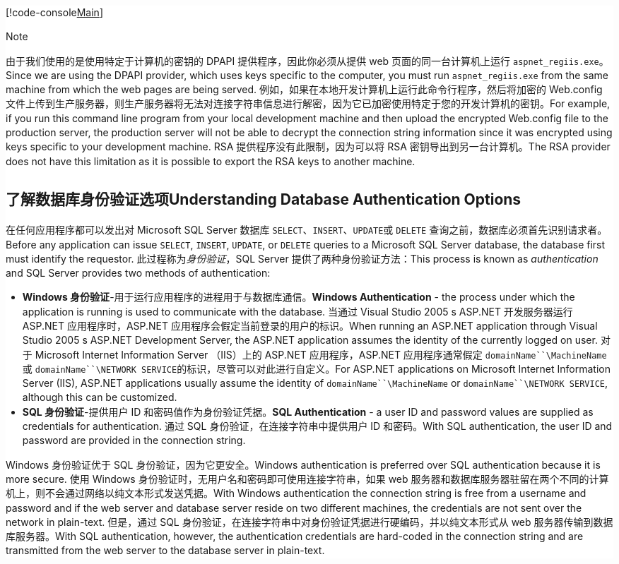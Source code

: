 [!code-console[Main](protecting-connection-strings-and-other-configuration-information-vb/samples/sample8.cmd)]

> [!NOTE]
> <span data-ttu-id="0a0bf-227">由于我们使用的是使用特定于计算机的密钥的 DPAPI 提供程序，因此你必须从提供 web 页面的同一台计算机上运行 `aspnet_regiis.exe`。</span><span class="sxs-lookup"><span data-stu-id="0a0bf-227">Since we are using the DPAPI provider, which uses keys specific to the computer, you must run `aspnet_regiis.exe` from the same machine from which the web pages are being served.</span></span> <span data-ttu-id="0a0bf-228">例如，如果在本地开发计算机上运行此命令行程序，然后将加密的 Web.config 文件上传到生产服务器，则生产服务器将无法对连接字符串信息进行解密，因为它已加密使用特定于您的开发计算机的密钥。</span><span class="sxs-lookup"><span data-stu-id="0a0bf-228">For example, if you run this command line program from your local development machine and then upload the encrypted Web.config file to the production server, the production server will not be able to decrypt the connection string information since it was encrypted using keys specific to your development machine.</span></span> <span data-ttu-id="0a0bf-229">RSA 提供程序没有此限制，因为可以将 RSA 密钥导出到另一台计算机。</span><span class="sxs-lookup"><span data-stu-id="0a0bf-229">The RSA provider does not have this limitation as it is possible to export the RSA keys to another machine.</span></span>

## <a name="understanding-database-authentication-options"></a><span data-ttu-id="0a0bf-230">了解数据库身份验证选项</span><span class="sxs-lookup"><span data-stu-id="0a0bf-230">Understanding Database Authentication Options</span></span>

<span data-ttu-id="0a0bf-231">在任何应用程序都可以发出对 Microsoft SQL Server 数据库 `SELECT`、`INSERT`、`UPDATE`或 `DELETE` 查询之前，数据库必须首先识别请求者。</span><span class="sxs-lookup"><span data-stu-id="0a0bf-231">Before any application can issue `SELECT`, `INSERT`, `UPDATE`, or `DELETE` queries to a Microsoft SQL Server database, the database first must identify the requestor.</span></span> <span data-ttu-id="0a0bf-232">此过程称为*身份验证*，SQL Server 提供了两种身份验证方法：</span><span class="sxs-lookup"><span data-stu-id="0a0bf-232">This process is known as *authentication* and SQL Server provides two methods of authentication:</span></span>

- <span data-ttu-id="0a0bf-233">**Windows 身份验证**-用于运行应用程序的进程用于与数据库通信。</span><span class="sxs-lookup"><span data-stu-id="0a0bf-233">**Windows Authentication** - the process under which the application is running is used to communicate with the database.</span></span> <span data-ttu-id="0a0bf-234">当通过 Visual Studio 2005 s ASP.NET 开发服务器运行 ASP.NET 应用程序时，ASP.NET 应用程序会假定当前登录的用户的标识。</span><span class="sxs-lookup"><span data-stu-id="0a0bf-234">When running an ASP.NET application through Visual Studio 2005 s ASP.NET Development Server, the ASP.NET application assumes the identity of the currently logged on user.</span></span> <span data-ttu-id="0a0bf-235">对于 Microsoft Internet Information Server （IIS）上的 ASP.NET 应用程序，ASP.NET 应用程序通常假定 `domainName``\MachineName` 或 `domainName``\NETWORK SERVICE`的标识，尽管可以对此进行自定义。</span><span class="sxs-lookup"><span data-stu-id="0a0bf-235">For ASP.NET applications on Microsoft Internet Information Server (IIS), ASP.NET applications usually assume the identity of `domainName``\MachineName` or `domainName``\NETWORK SERVICE`, although this can be customized.</span></span>
- <span data-ttu-id="0a0bf-236">**SQL 身份验证**-提供用户 ID 和密码值作为身份验证凭据。</span><span class="sxs-lookup"><span data-stu-id="0a0bf-236">**SQL Authentication** - a user ID and password values are supplied as credentials for authentication.</span></span> <span data-ttu-id="0a0bf-237">通过 SQL 身份验证，在连接字符串中提供用户 ID 和密码。</span><span class="sxs-lookup"><span data-stu-id="0a0bf-237">With SQL authentication, the user ID and password are provided in the connection string.</span></span>

<span data-ttu-id="0a0bf-238">Windows 身份验证优于 SQL 身份验证，因为它更安全。</span><span class="sxs-lookup"><span data-stu-id="0a0bf-238">Windows authentication is preferred over SQL authentication because it is more secure.</span></span> <span data-ttu-id="0a0bf-239">使用 Windows 身份验证时，无用户名和密码即可使用连接字符串，如果 web 服务器和数据库服务器驻留在两个不同的计算机上，则不会通过网络以纯文本形式发送凭据。</span><span class="sxs-lookup"><span data-stu-id="0a0bf-239">With Windows authentication the connection string is free from a username and password and if the web server and database server reside on two different machines, the credentials are not sent over the network in plain-text.</span></span> <span data-ttu-id="0a0bf-240">但是，通过 SQL 身份验证，在连接字符串中对身份验证凭据进行硬编码，并以纯文本形式从 web 服务器传输到数据库服务器。</span><span class="sxs-lookup"><span data-stu-id="0a0bf-240">With SQL authentication, however, the authentication credentials are hard-coded in the connection string and are transmitted from the web server to the database server in plain-text.</span></span>
